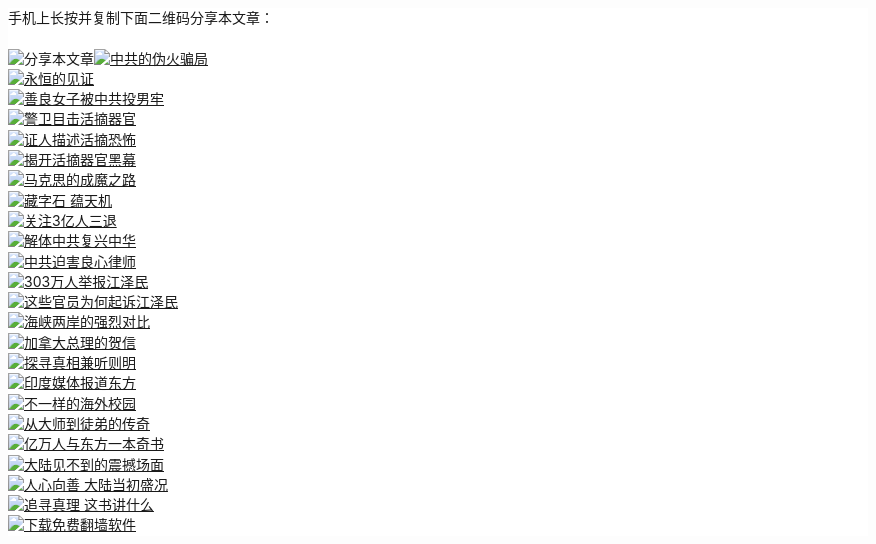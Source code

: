 ####
手机上长按并复制下面二维码分享本文章：<br><br><img src="http://www.hehaibao.com/qr/index.php?m=1&e=L&p=10&t=&d=https://github.com/woywz155/djy/blob/master/gb/19/6/20/n11336202.md%231" title="分享本文章"></td><td VALIGN=TOP><a href="https://github.com/woywz155/djy/blob/master/gb/16/1/21/n4622075.md?dfh#1" target="_blank"><img src="https://raw.githubusercontent.com/woywz155/djy/master/gb/300/wei-f1.jpg" title="中共的伪火骗局"  alt="中共的伪火骗局"></a><br><a href="https://github.com/woywz155/yh/blob/master/README.md?dfh#1" target="_blank"><img src="https://raw.githubusercontent.com/woywz155/djy/master/gb/300/yong-h.jpg" title="永恒的见证"  alt="永恒的见证"></a><br><a href="https://github.com/woywz155/djy/blob/master/gb/13/9/29/n3974789.md?dfh#1" target="_blank"><img src="https://raw.githubusercontent.com/woywz155/djy/master/gb/300/shang-lnz.jpg" title="善良女子被中共投男牢"  alt="善良女子被中共投男牢"></a><br><a href="https://github.com/woywz155/djy/blob/master/gb/16/3/16/n4663449.md?dfh#1" target="_blank"><img src="https://raw.githubusercontent.com/woywz155/djy/master/gb/300/huo-z3.jpg" title="警卫目击活摘器官"  alt="警卫目击活摘器官"></a><br><a href="https://github.com/woywz155/djy/blob/master/gb/16/8/7/n8177641.md?dfh#1" target="_blank"><img src="https://raw.githubusercontent.com/woywz155/djy/master/gb/300/huo-z4.jpg" title="证人描述活摘恐怖"  alt="证人描述活摘恐怖"></a><br><a href="https://github.com/woywz155/djy/blob/master/gb/10/4/19/n2881569.md?dfh#1" target="_blank"><img src="https://raw.githubusercontent.com/woywz155/djy/master/gb/300/huo-z1.jpg" title="揭开活摘器官黑幕"  alt="揭开活摘器官黑幕"></a><br><a href="https://github.com/woywz155/djy/blob/master/gb/10/11/7/n3077476.md?dfh#1" target="_blank"><img src="https://raw.githubusercontent.com/woywz155/djy/master/gb/300/ma-ks.jpg" title="马克思的成魔之路"  alt="马克思的成魔之路"></a><br><a href="https://github.com/woywz155/djy/blob/master/gb/14/6/9/n4173977.md?dfh#1" target="_blank"><img src="https://raw.githubusercontent.com/woywz155/djy/master/gb/300/chang-zs.jpg" title="藏字石 蕴天机"  alt="藏字石 蕴天机"></a><br><a href="https://github.com/woywz155/djy/blob/master/gb/18/5/10/n10381511.md?dfh#1" target="_blank"><img src="https://raw.githubusercontent.com/woywz155/djy/master/gb/300/st1.jpg" title="关注3亿人三退"  alt="关注3亿人三退"></a><br><a href="https://github.com/woywz155/djy/blob/master/gb/18/3/21/n10237682.md?dfh#1" target="_blank"><img src="https://raw.githubusercontent.com/woywz155/djy/master/gb/300/jie-t.jpg" title="解体中共复兴中华"  alt="解体中共复兴中华"></a><br><a href="https://github.com/woywz155/djy/blob/master/gb/9/2/9/n2422991.md?dfh#1" target="_blank"><img src="https://raw.githubusercontent.com/woywz155/djy/master/gb/300/gao-zs.jpg" title="中共迫害良心律师"  alt="中共迫害良心律师"></a><br><a href="https://github.com/woywz155/djy/blob/master/gb/18/12/9/n10900044.md?dfh#1" target="_blank"><img src="https://raw.githubusercontent.com/woywz155/djy/master/gb/300/sj1.jpg" title="303万人举报江泽民"  alt="303万人举报江泽民"></a><br><a href="https://github.com/woywz155/djy/blob/master/gb/18/8/28/n10672014.md?dfh#1" target="_blank"><img src="https://raw.githubusercontent.com/woywz155/djy/master/gb/300/sj2.jpg" title="这些官员为何起诉江泽民"  alt="这些官员为何起诉江泽民"></a><br><a href="https://github.com/woywz155/djy/blob/master/gb/8/12/18/n2367165.md?dfh#1" target="_blank"><img src="https://raw.githubusercontent.com/woywz155/djy/master/gb/300/liangan.jpg" title="海峡两岸的强烈对比"  alt="海峡两岸的强烈对比"></a><br><a href="https://github.com/woywz155/djy/blob/master/gb/15/5/5/n4427238.md?dfh#1" target="_blank"><img src="https://raw.githubusercontent.com/woywz155/djy/master/gb/300/jia-ndzl.jpg" title="加拿大总理的贺信"  alt="加拿大总理的贺信"></a><br><a href="https://github.com/woywz155/djy/blob/master/gb/11/6/17/n3289382.md?dfh#1" target="_blank">
<img src="https://raw.githubusercontent.com/woywz155/djy/master/gb/300/xiao-wd.jpg" title="探寻真相兼听则明"  alt="探寻真相兼听则明"></a><br><a href="https://github.com/woywz155/djy/blob/master/gb/18/10/27/n10812623.md?dfh#1" target="_blank"><img src="https://raw.githubusercontent.com/woywz155/djy/master/gb/300/yindu.jpg" title="印度媒体报道东方"  alt="印度媒体报道东方"></a><br><a href="https://github.com/woywz155/djy/blob/master/gb/18/6/9/n10469652.md?dfh#1" target="_blank"><img src="https://raw.githubusercontent.com/woywz155/djy/master/gb/300/xie-j.jpg" title="不一样的海外校园"  alt="不一样的海外校园"></a><br><a href="https://github.com/woywz155/djy/blob/master/gb/7/4/5/n1669415.md?dfh#1" target="_blank"><img src="https://raw.githubusercontent.com/woywz155/djy/master/gb/300/li-up.jpg" title="从大师到徒弟的传奇"  alt="从大师到徒弟的传奇"></a><br><a href="https://github.com/woywz155/djy/blob/master/gb/17/5/26/n9191512.md?dfh#1" target="_blank"><img src="https://raw.githubusercontent.com/woywz155/djy/master/gb/300/zfl2.jpg" title="亿万人与东方一本奇书"  alt="亿万人与东方一本奇书"></a><br><a href="https://github.com/woywz155/djy/blob/master/gb/13/11/27/n4020290.md?dfh#1" target="_blank"><img src="https://raw.githubusercontent.com/woywz155/djy/master/gb/300/zhen-h.jpg" title="大陆见不到的震撼场面"  alt="大陆见不到的震撼场面"></a><br><a href="https://github.com/woywz155/djy/blob/master/gb/15/7/17/n4482910.md?dfh#1" target="_blank"><img src="https://raw.githubusercontent.com/woywz155/djy/master/gb/300/dalu-sk.jpg" title="人心向善 大陆当初盛况"  alt="人心向善 大陆当初盛况"></a><br><a href="https://github.com/woywz155/djy/blob/master/gb/9/10/15/n2689419.md?dfh#1" target="_blank"><img src="https://raw.githubusercontent.com/woywz155/djy/master/gb/300/zfl1.jpg" title="追寻真理 这书讲什么"  alt="追寻真理 这书讲什么"></a><br><a href="https://github.com/woywz155/www/blob/master/README.md?dfh#1" target="_blank"><img src="https://raw.githubusercontent.com/woywz155/djy/master/gb/300/fq1.jpg" title="下载免费翻墙软件"  alt="下载免费翻墙软件"></a><br></td></tr></table>
